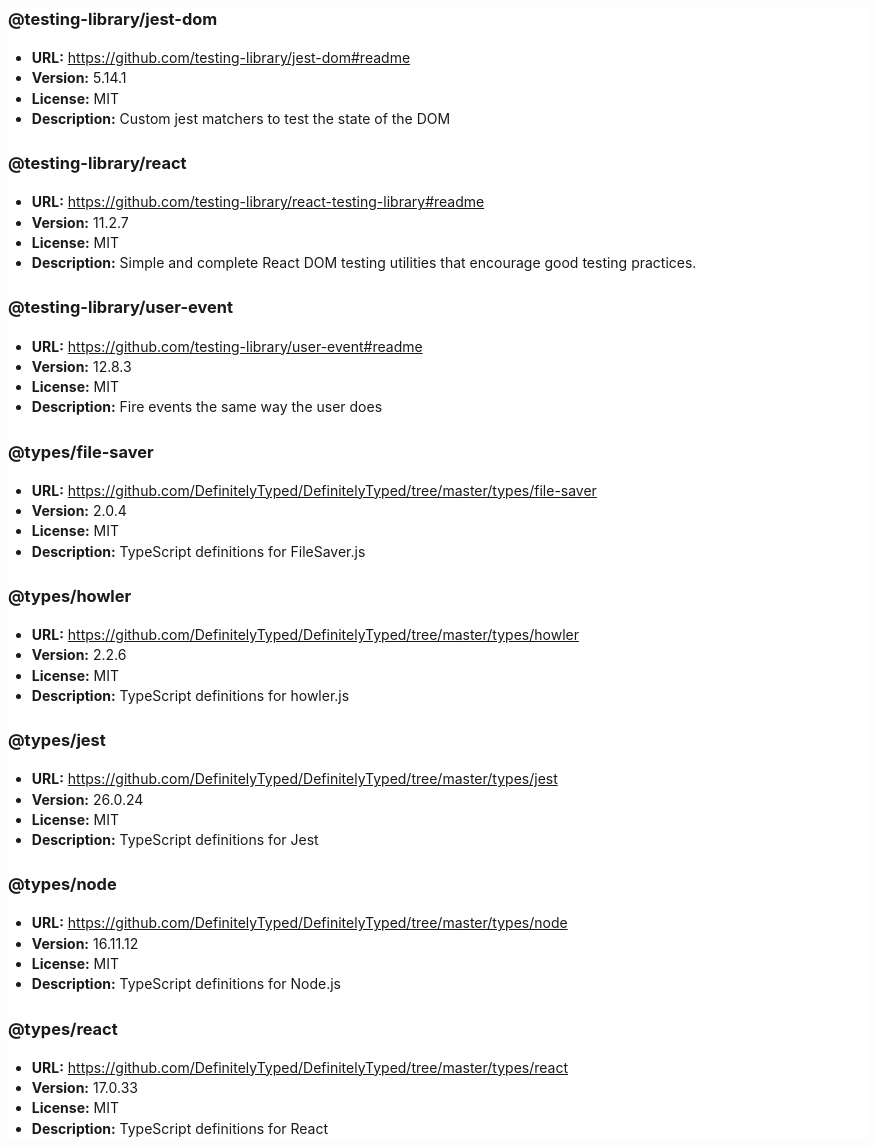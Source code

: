 ### @testing-library/jest-dom
  * **URL:** https://github.com/testing-library/jest-dom#readme
  * **Version:** 5.14.1
  * **License:** MIT
  * **Description:** Custom jest matchers to test the state of the DOM

### @testing-library/react
  * **URL:** https://github.com/testing-library/react-testing-library#readme
  * **Version:** 11.2.7
  * **License:** MIT
  * **Description:** Simple and complete React DOM testing utilities that encourage good testing practices.

### @testing-library/user-event
  * **URL:** https://github.com/testing-library/user-event#readme
  * **Version:** 12.8.3
  * **License:** MIT
  * **Description:** Fire events the same way the user does

### @types/file-saver
  * **URL:** https://github.com/DefinitelyTyped/DefinitelyTyped/tree/master/types/file-saver
  * **Version:** 2.0.4
  * **License:** MIT
  * **Description:** TypeScript definitions for FileSaver.js

### @types/howler
  * **URL:** https://github.com/DefinitelyTyped/DefinitelyTyped/tree/master/types/howler
  * **Version:** 2.2.6
  * **License:** MIT
  * **Description:** TypeScript definitions for howler.js

### @types/jest
  * **URL:** https://github.com/DefinitelyTyped/DefinitelyTyped/tree/master/types/jest
  * **Version:** 26.0.24
  * **License:** MIT
  * **Description:** TypeScript definitions for Jest

### @types/node
  * **URL:** https://github.com/DefinitelyTyped/DefinitelyTyped/tree/master/types/node
  * **Version:** 16.11.12
  * **License:** MIT
  * **Description:** TypeScript definitions for Node.js

### @types/react
  * **URL:** https://github.com/DefinitelyTyped/DefinitelyTyped/tree/master/types/react
  * **Version:** 17.0.33
  * **License:** MIT
  * **Description:** TypeScript definitions for React
